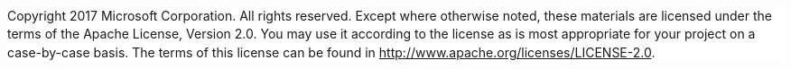 
Copyright 2017 Microsoft Corporation. All rights reserved. Except where otherwise noted, these materials are licensed under the terms of the Apache License, Version 2.0. You may use it according to the license as is most appropriate for your project on a case-by-case basis. The terms of this license can be found in http://www.apache.org/licenses/LICENSE-2.0.
